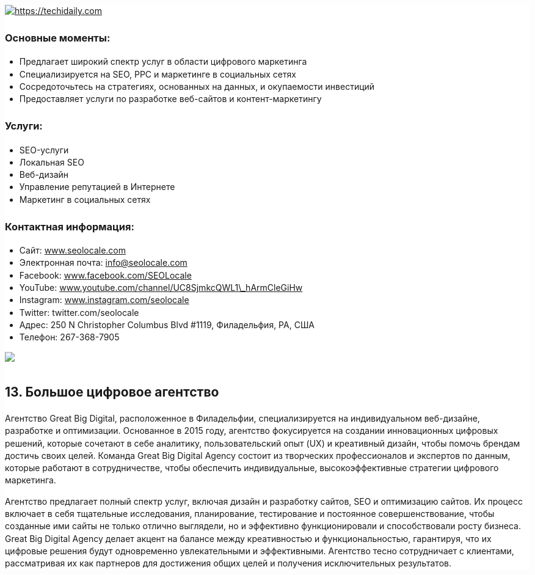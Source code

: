 
<a href="https://versadesk.pxf.io/c/5597632/1828647/21290" target="_top" id="1828647">
  <img src="//a.impactradius-go.com/display-ad/21290-1828647" border="0" alt="https://techidaily.com" width="728" height="90"/>
</a>
<img height="0" width="0" src="https://versadesk.pxf.io/i/5597632/1828647/21290" style="position:absolute;visibility:hidden;" border="0" />


### Основные моменты:

* Предлагает широкий спектр услуг в области цифрового маркетинга
* Специализируется на SEO, PPC и маркетинге в социальных сетях
* Сосредоточьтесь на стратегиях, основанных на данных, и окупаемости инвестиций
* Предоставляет услуги по разработке веб-сайтов и контент-маркетингу

### Услуги:

* SEO-услуги
* Локальная SEO
* Веб-дизайн
* Управление репутацией в Интернете
* Маркетинг в социальных сетях

### Контактная информация:

* Сайт: www.seolocale.com
* Электронная почта: info@seolocale.com
* Facebook: www.facebook.com/SEOLocale
* YouTube: www.youtube.com/channel/UC8SjmkcQWL1\_hArmCleGiHw
* Instagram: www.instagram.com/seolocale
* Twitter: twitter.com/seolocale
* Адрес: 250 N Christopher Columbus Blvd #1119, Филадельфия, PA, США
* Телефон: 267-368-7905

![](https://www.link-assistant.com/articles/wp-content/uploads/2024/08/Great-Big-Digital-Agency.png)

## 13\. Большое цифровое агентство

Агентство Great Big Digital, расположенное в Филадельфии, специализируется на индивидуальном веб-дизайне, разработке и оптимизации. Основанное в 2015 году, агентство фокусируется на создании инновационных цифровых решений, которые сочетают в себе аналитику, пользовательский опыт (UX) и креативный дизайн, чтобы помочь брендам достичь своих целей. Команда Great Big Digital Agency состоит из творческих профессионалов и экспертов по данным, которые работают в сотрудничестве, чтобы обеспечить индивидуальные, высокоэффективные стратегии цифрового маркетинга.

Агентство предлагает полный спектр услуг, включая дизайн и разработку сайтов, SEO и оптимизацию сайтов. Их процесс включает в себя тщательные исследования, планирование, тестирование и постоянное совершенствование, чтобы созданные ими сайты не только отлично выглядели, но и эффективно функционировали и способствовали росту бизнеса. Great Big Digital Agency делает акцент на балансе между креативностью и функциональностью, гарантируя, что их цифровые решения будут одновременно увлекательными и эффективными. Агентство тесно сотрудничает с клиентами, рассматривая их как партнеров для достижения общих целей и получения исключительных результатов.
